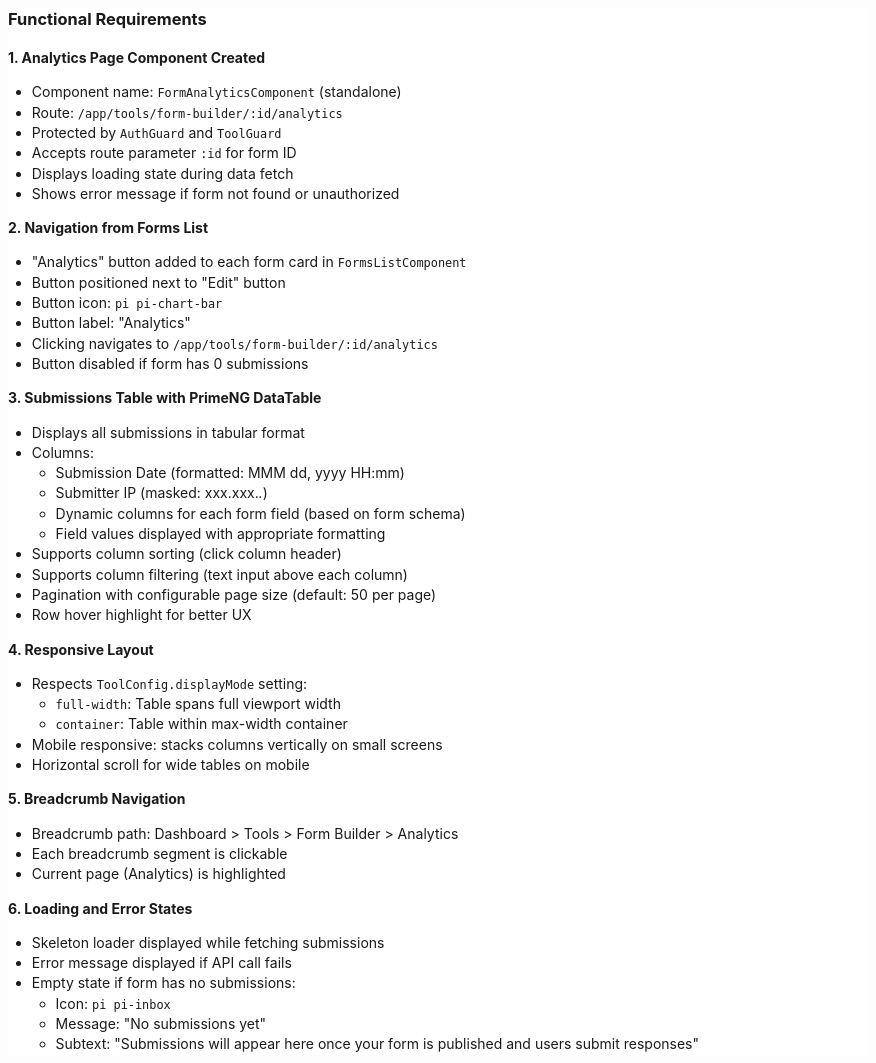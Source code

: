 ### Functional Requirements

**1. Analytics Page Component Created**

- Component name: `FormAnalyticsComponent` (standalone)
- Route: `/app/tools/form-builder/:id/analytics`
- Protected by `AuthGuard` and `ToolGuard`
- Accepts route parameter `:id` for form ID
- Displays loading state during data fetch
- Shows error message if form not found or unauthorized

**2. Navigation from Forms List**

- "Analytics" button added to each form card in `FormsListComponent`
- Button positioned next to "Edit" button
- Button icon: `pi pi-chart-bar`
- Button label: "Analytics"
- Clicking navigates to `/app/tools/form-builder/:id/analytics`
- Button disabled if form has 0 submissions

**3. Submissions Table with PrimeNG DataTable**

- Displays all submissions in tabular format
- Columns:
  - Submission Date (formatted: MMM dd, yyyy HH:mm)
  - Submitter IP (masked: xxx.xxx._._)
  - Dynamic columns for each form field (based on form schema)
  - Field values displayed with appropriate formatting
- Supports column sorting (click column header)
- Supports column filtering (text input above each column)
- Pagination with configurable page size (default: 50 per page)
- Row hover highlight for better UX

**4. Responsive Layout**

- Respects `ToolConfig.displayMode` setting:
  - `full-width`: Table spans full viewport width
  - `container`: Table within max-width container
- Mobile responsive: stacks columns vertically on small screens
- Horizontal scroll for wide tables on mobile

**5. Breadcrumb Navigation**

- Breadcrumb path: Dashboard > Tools > Form Builder > Analytics
- Each breadcrumb segment is clickable
- Current page (Analytics) is highlighted

**6. Loading and Error States**

- Skeleton loader displayed while fetching submissions
- Error message displayed if API call fails
- Empty state if form has no submissions:
  - Icon: `pi pi-inbox`
  - Message: "No submissions yet"
  - Subtext: "Submissions will appear here once your form is published and users submit responses"
